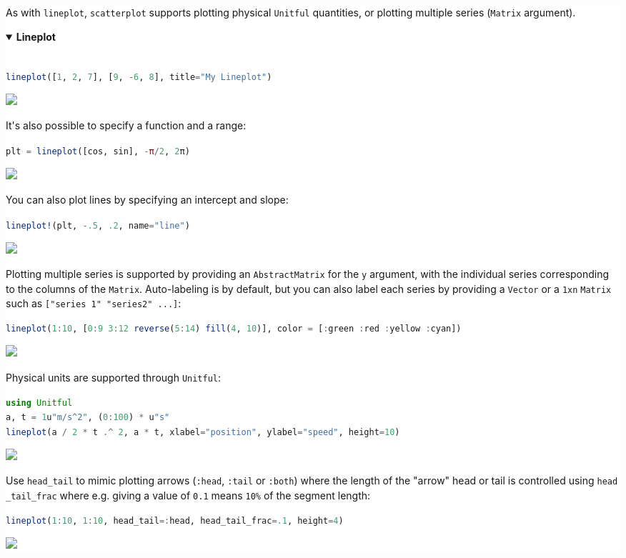 
  As with `lineplot`, `scatterplot` supports plotting physical `Unitful` quantities, or plotting multiple series (`Matrix` argument).
</details>

<details open>
  <summary><a name=lineplot></a><b>Lineplot</b></summary><br>

  ```julia
lineplot([1, 2, 7], [9, -6, 8], title="My Lineplot")
```
<img src="https://github.com/JuliaPlots/UnicodePlots.jl/raw/unicodeplots-docs/2.10/lineplot4.png" width="450"><br>


  It's also possible to specify a function and a range:

  ```julia
plt = lineplot([cos, sin], -π/2, 2π)
```
<img src="https://github.com/JuliaPlots/UnicodePlots.jl/raw/unicodeplots-docs/2.10/lineplot5.png" width="450"><br>


  You can also plot lines by specifying an intercept and slope:

  ```julia
lineplot!(plt, -.5, .2, name="line")
```
<img src="https://github.com/JuliaPlots/UnicodePlots.jl/raw/unicodeplots-docs/2.10/lineplot6.png" width="450"><br>


  Plotting multiple series is supported by providing an `AbstractMatrix` for the `y` argument, with the individual series corresponding to the columns of the `Matrix`. Auto-labeling is by default, but you can also label each series by providing a `Vector` or a `1xn` `Matrix` such as `["series 1" "series2" ...]`:

  ```julia
lineplot(1:10, [0:9 3:12 reverse(5:14) fill(4, 10)], color = [:green :red :yellow :cyan])
```
<img src="https://github.com/JuliaPlots/UnicodePlots.jl/raw/unicodeplots-docs/2.10/lineplot7.png" width="450"><br>


  Physical units are supported through `Unitful`:

  ```julia
using Unitful
a, t = 1u"m/s^2", (0:100) * u"s"
lineplot(a / 2 * t .^ 2, a * t, xlabel="position", ylabel="speed", height=10)
```
<img src="https://github.com/JuliaPlots/UnicodePlots.jl/raw/unicodeplots-docs/2.10/lineplot8.png" width="450"><br>


  Use `head_tail` to mimic plotting arrows (`:head`, `:tail` or `:both`) where the length of the "arrow" head or tail is controlled using `head_tail_frac` where e.g. giving a value of `0.1` means `10%` of the segment length:

  ```julia
lineplot(1:10, 1:10, head_tail=:head, head_tail_frac=.1, height=4)
```
<img src="https://github.com/JuliaPlots/UnicodePlots.jl/raw/unicodeplots-docs/2.10/lineplot9.png" width="450"><br>
